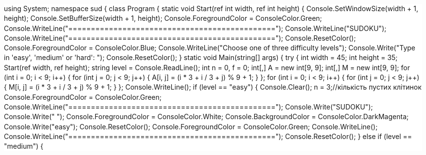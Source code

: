using System;
namespace sud
{
    class Program
    {
        static void Start(ref int width, ref int height)
        {
            Console.SetWindowSize(width + 1, height);
            Console.SetBufferSize(width + 1, height);
            Console.ForegroundColor = ConsoleColor.Green;
            Console.WriteLine("==============================================");
            Console.WriteLine("SUDOKU");
            Console.WriteLine("==============================================");
            Console.ResetColor();
            Console.ForegroundColor = ConsoleColor.Blue;
            Console.WriteLine("Choose one of three difficulty levels");
            Console.Write("Type in 'easy', 'medium' or 'hard': ");
            Console.ResetColor();
        }
        static void Main(string[] args)
        {
            try
            {
                int width = 45;
                int height = 35;
                Start(ref width, ref height);
                string level = Console.ReadLine();
                int n = 0, f = 0;
                int[,] A = new int[9, 9];
                int[,] M = new int[9, 9];
                for (int i = 0; i < 9; i++)
                {
                    for (int j = 0; j < 9; j++)
                    {
                        A[i, j] = (i * 3 + i / 3 + j) % 9 + 1;
                    }
                };
                for (int i = 0; i < 9; i++)
                {
                    for (int j = 0; j < 9; j++)
                    {
                        M[i, j] = (i * 3 + i / 3 + j) % 9 + 1;
                    }
                };
                Console.WriteLine();
                if (level == "easy")
                {
                    Console.Clear();
                    n = 3;//кількість пустих клітинок
                    Console.ForegroundColor = ConsoleColor.Green;
                    Console.WriteLine("==============================================");
                    Console.Write("SUDOKU");
                    Console.Write("       ");
                    Console.ForegroundColor = ConsoleColor.White;
                    Console.BackgroundColor = ConsoleColor.DarkMagenta;
                    Console.Write("easy");
                    Console.ResetColor();
                    Console.ForegroundColor = ConsoleColor.Green;
                    Console.WriteLine();
                    Console.WriteLine("==============================================");
                    Console.ResetColor();
                }
                else if (level == "medium")
                {